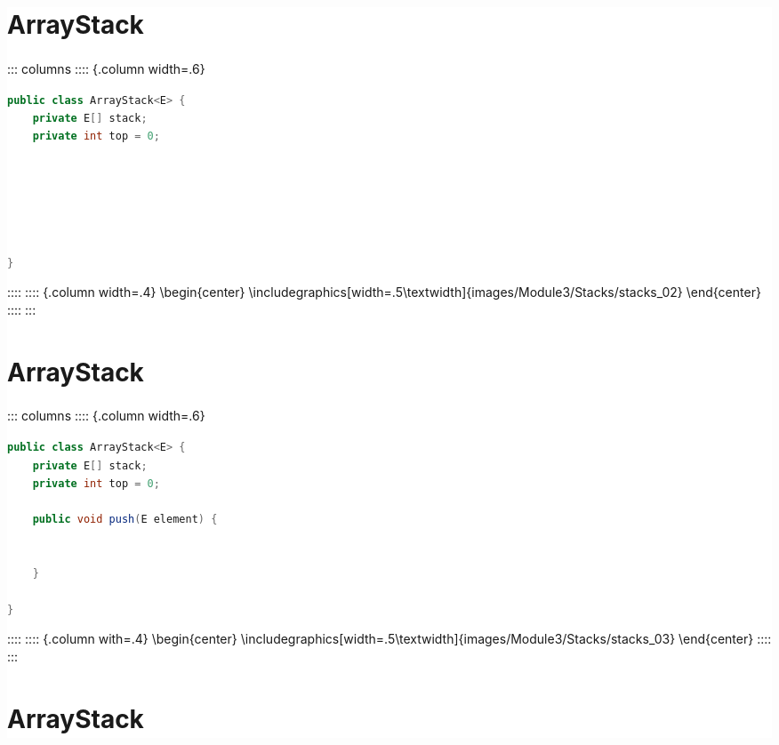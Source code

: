 # ArrayStack

::: columns
:::: {.column width=.6}
```java
public class ArrayStack<E> {
    private E[] stack;
    private int top = 0;






}
```
::::
:::: {.column width=.4}
\begin{center}
 \includegraphics[width=.5\textwidth]{images/Module3/Stacks/stacks_02}
\end{center}
::::
:::

# ArrayStack

::: columns
:::: {.column width=.6}
```java
public class ArrayStack<E> {
    private E[] stack;
    private int top = 0;

    public void push(E element) {


    }

}
```
::::
:::: {.column with=.4}
\begin{center}
 \includegraphics[width=.5\textwidth]{images/Module3/Stacks/stacks_03}
\end{center}
::::
:::

# ArrayStack
